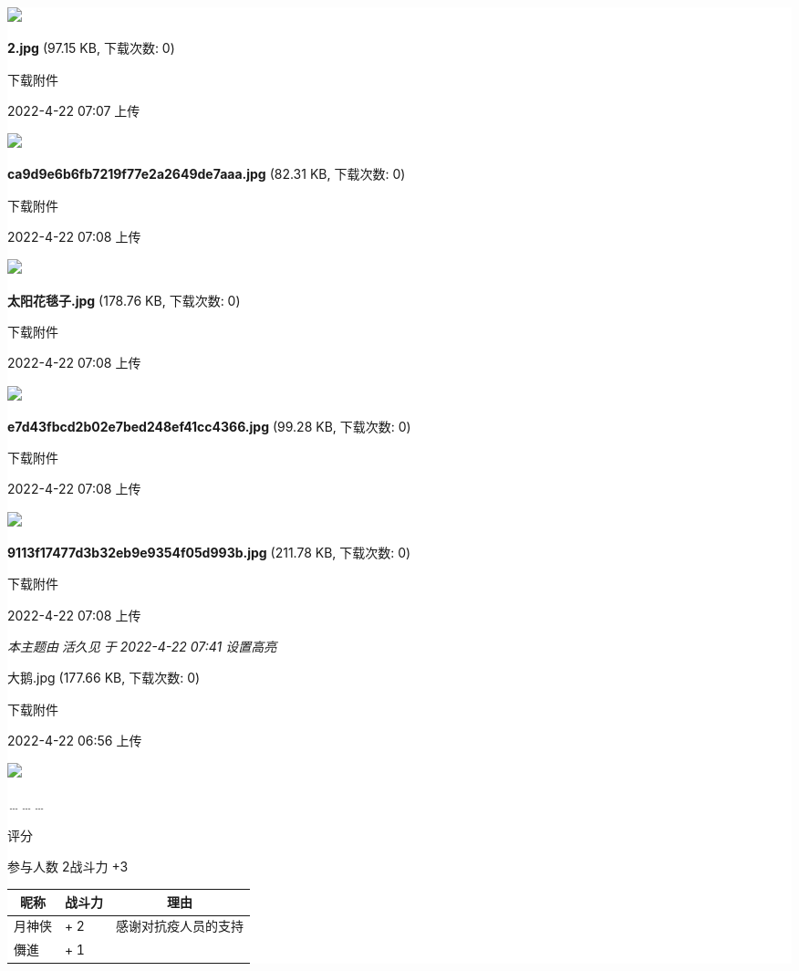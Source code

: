 <img src="https://img.saraba1st.com/forum/202204/22/070738e2fgkzm3d35uukgl.jpg" referrerpolicy="no-referrer">

<strong>2.jpg</strong> (97.15 KB, 下载次数: 0)

下载附件

2022-4-22 07:07 上传

<img src="https://img.saraba1st.com/forum/202204/22/070825lu18fbb0rf1m0b8l.jpg" referrerpolicy="no-referrer">

<strong>ca9d9e6b6fb7219f77e2a2649de7aaa.jpg</strong> (82.31 KB, 下载次数: 0)

下载附件

2022-4-22 07:08 上传

<img src="https://img.saraba1st.com/forum/202204/22/070841pog0mq4m4bu1o4bb.jpg" referrerpolicy="no-referrer">

<strong>太阳花毯子.jpg</strong> (178.76 KB, 下载次数: 0)

下载附件

2022-4-22 07:08 上传

<img src="https://img.saraba1st.com/forum/202204/22/070852zt68ci89c0j989zc.jpg" referrerpolicy="no-referrer">

<strong>e7d43fbcd2b02e7bed248ef41cc4366.jpg</strong> (99.28 KB, 下载次数: 0)

下载附件

2022-4-22 07:08 上传

<img src="https://img.saraba1st.com/forum/202204/22/070859hr0rc6r5m6j0jjzt.jpg" referrerpolicy="no-referrer">

<strong>9113f17477d3b32eb9e9354f05d993b.jpg</strong> (211.78 KB, 下载次数: 0)

下载附件

2022-4-22 07:08 上传

 *本主题由 活久见 于 2022-4-22 07:41 设置高亮* 

大鹅.jpg
(177.66 KB, 下载次数: 0)

下载附件

2022-4-22 06:56 上传

<img src="https://img.saraba1st.com/forum/202204/22/065626rjk72myypyaekm81.jpg" referrerpolicy="no-referrer">

﹍﹍﹍

评分

 参与人数 2战斗力 +3

|昵称|战斗力|理由|
|----|---|---|
| 月神侠| + 2|感谢对抗疫人员的支持|
| 儛進| + 1||
